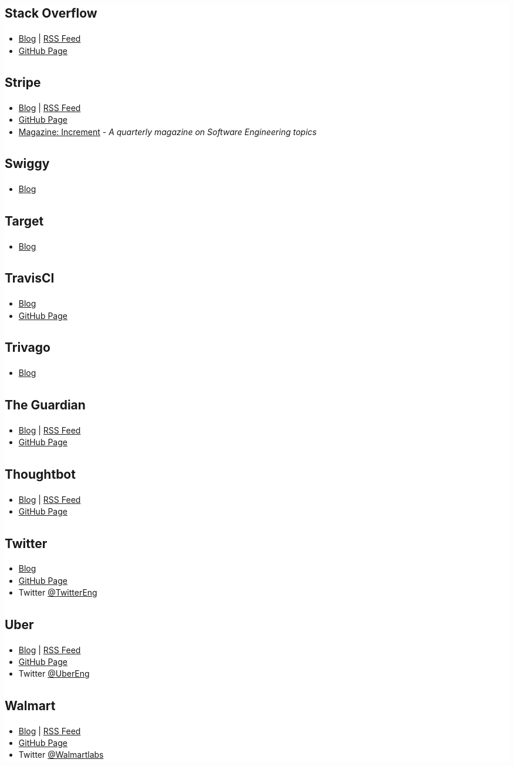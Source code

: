 ## Stack Overflow
* [Blog](https://stackoverflow.blog/engineering/) | [RSS Feed](https://stackoverflow.blog/feed/)
* [GitHub Page](https://github.com/StackExchange)

## Stripe
* [Blog](https://stripe.com/blog/engineering) | [RSS Feed](https://stripe.com/blog/feed.rss)
* [GitHub Page](https://github.com/stripe)
* [Magazine: Increment](http://increment.com/) - _A quarterly magazine on Software Engineering topics_

## Swiggy
* [Blog](https://bytes.swiggy.com/)

## Target
* [Blog](https://tech.target.com/)

## TravisCI
* [Blog](https://blog.travis-ci.com/)
* [GitHub Page](https://github.com/travis-ci)

## Trivago
* [Blog](https://tech.trivago.com/)

## The Guardian
* [Blog](https://www.theguardian.com/info/series/digital-blog) | [RSS Feed](https://www.theguardian.com/info/series/engineering-blog/rss)
* [GitHub Page](https://github.com/guardian)

## Thoughtbot
* [Blog](https://thoughtbot.com/blog) | [RSS Feed](https://feeds.feedburner.com/GiantRobotsSmashingIntoOtherGiantRobots)
* [GitHub Page](https://github.com/thoughtbot)

## Twitter
* [Blog](https://blog.twitter.com/engineering/en_us.html)
* [GitHub Page](https://github.com/twitter)
* Twitter [@TwitterEng](https://twitter.com/TwitterEng)

## Uber
* [Blog](https://eng.uber.com/) | [RSS Feed](https://eng.uber.com/feed/)
* [GitHub Page](https://github.com/uber)
* Twitter [@UberEng](https://twitter.com/UberEng)

## Walmart
* [Blog](https://medium.com/walmartglobaltech) | [RSS Feed](https://medium.com/feed/walmartglobaltech)
* [GitHub Page](https://github.com/walmartlabs)
* Twitter [@Walmartlabs](https://twitter.com/Walmartlabs)
